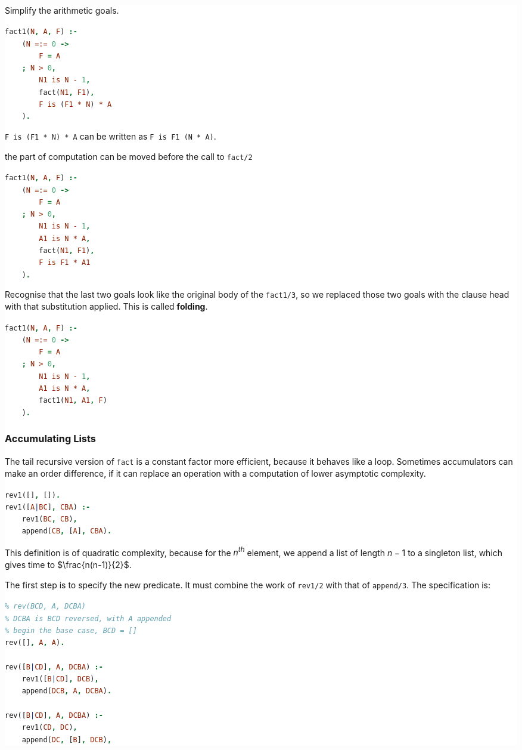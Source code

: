 Simplify the arithmetic goals.
```prolog {3, 7}
fact1(N, A, F) :-
	(N =:= 0 -> 
		F = A
	; N > 0,
		N1 is N - 1,
		fact(N1, F1),
		F is (F1 * N) * A
	).
```
`F is (F1 * N) * A` can be written as `F is F1 (N * A)`.

the part of computation can be moved before the call to `fact/2`
```prolog {6, 8}
fact1(N, A, F) :-
	(N =:= 0 -> 
		F = A
	; N > 0,
		N1 is N - 1,
		A1 is N * A,
		fact(N1, F1),
		F is F1 * A1
	).
```
Recognise that the last two goals look like the original body of the `fact1/3`, so we replaced those two goals with the clause head with that substitution applied. This is called **folding**.
```prolog {7}
fact1(N, A, F) :-
	(N =:= 0 ->
		F = A
	; N > 0,
		N1 is N - 1,
		A1 is N * A,
		fact1(N1, A1, F)
	).
```

### Accumulating Lists
The tail recursive version of `fact` is a constant factor more efficient, because it behaves like a loop. Sometimes accumulators can make an order difference, if it can replace an operation with a computation of lower asymptotic complexity.
```prolog
rev1([], []).
rev1([A|BC], CBA) :-
	rev1(BC, CB),
	append(CB, [A], CBA).
```
This definition is of quadratic complexity, because for the $n^{th}$ element, we append a list of length $n-1$ to a singleton list, which gives time to $\frac{n(n-1)}{2}$.

The first step is to specify the new predicate. It must combine the work of `rev1/2` with that of `append/3`. The specification is:
```prolog
% rev(BCD, A, DCBA)
% DCBA is BCD reversed, with A appended
% begin the base case, BCD = []
rev([], A, A).

rev([B|CD], A, DCBA) :-
	rev1([B|CD], DCB),
	append(DCB, A, DCBA).

rev([B|CD], A, DCBA) :-
	rev1(CD, DC),
	append(DC, [B], DCB),
```